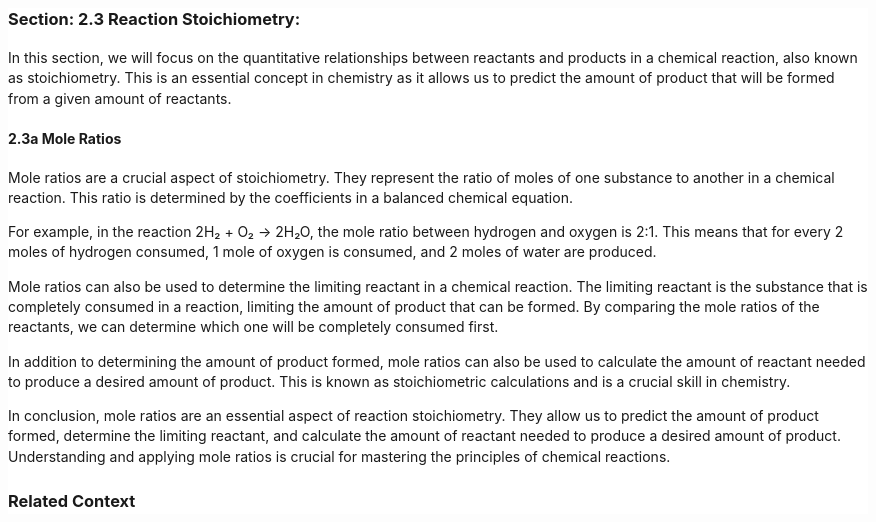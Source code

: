 ### Section: 2.3 Reaction Stoichiometry:

In this section, we will focus on the quantitative relationships between reactants and products in a chemical reaction, also known as stoichiometry. This is an essential concept in chemistry as it allows us to predict the amount of product that will be formed from a given amount of reactants.

#### 2.3a Mole Ratios

Mole ratios are a crucial aspect of stoichiometry. They represent the ratio of moles of one substance to another in a chemical reaction. This ratio is determined by the coefficients in a balanced chemical equation.

For example, in the reaction 2H₂ + O₂ → 2H₂O, the mole ratio between hydrogen and oxygen is 2:1. This means that for every 2 moles of hydrogen consumed, 1 mole of oxygen is consumed, and 2 moles of water are produced.

Mole ratios can also be used to determine the limiting reactant in a chemical reaction. The limiting reactant is the substance that is completely consumed in a reaction, limiting the amount of product that can be formed. By comparing the mole ratios of the reactants, we can determine which one will be completely consumed first.

In addition to determining the amount of product formed, mole ratios can also be used to calculate the amount of reactant needed to produce a desired amount of product. This is known as stoichiometric calculations and is a crucial skill in chemistry.

In conclusion, mole ratios are an essential aspect of reaction stoichiometry. They allow us to predict the amount of product formed, determine the limiting reactant, and calculate the amount of reactant needed to produce a desired amount of product. Understanding and applying mole ratios is crucial for mastering the principles of chemical reactions.


### Related Context
